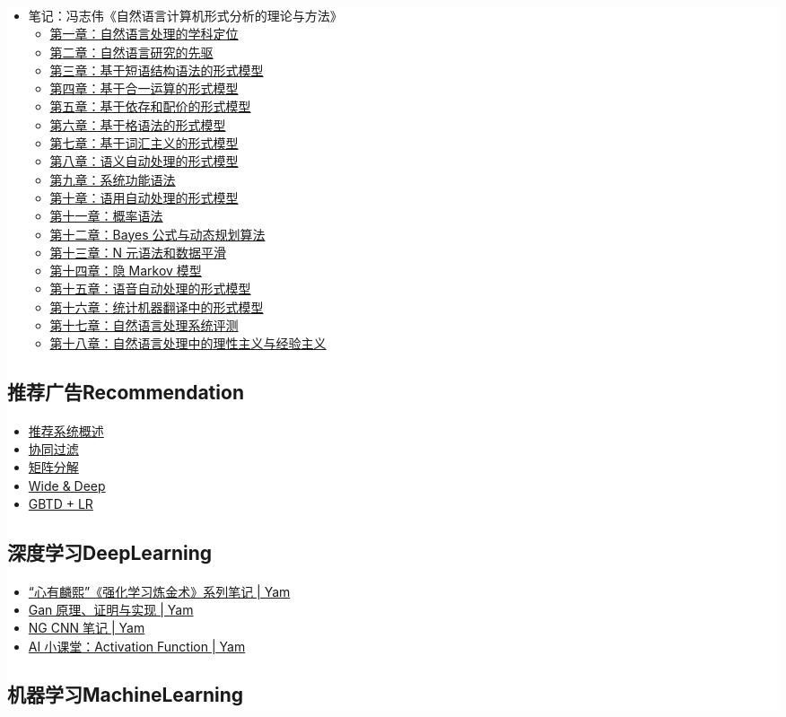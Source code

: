 
- 笔记：冯志伟《自然语言计算机形式分析的理论与方法》
    - [第一章：自然语言处理的学科定位](https://yam.gift/2018/09/19/NLP/NLPFA/2018-09-19-Ch01-Orientation-of-NLP/)
    - [第二章：自然语言研究的先驱](https://yam.gift/2018/10/11/NLP/NLPFA/2018-10-11-Ch02-Pioneers-in-Language-Computing/)
    - [第三章：基于短语结构语法的形式模型](https://yam.gift/2018/12/22/NLP/NLPFA/2018-12-22-Ch03-Formal-Model-Based-on-Phrase-Structure-Grammar/)
    - [第四章：基于合一运算的形式模型](https://yam.gift/2019/01/09/NLP/NLPFA/2019-01-09-Ch04-Formal-Model-Based-on-Unity-Operation/)
    - [第五章：基于依存和配价的形式模型](https://yam.gift/2019/01/15/NLP/NLPFA/2019-01-15-Ch05-Formal-Model-Based-on-Dependence-and-Valence/)
    - [第六章：基于格语法的形式模型](https://yam.gift/2019/01/18/NLP/NLPFA/2019-01-18-Ch06-Formal-Model-Based-on-Grid-Grammar/)
    - [第七章：基于词汇主义的形式模型](https://yam.gift/2019/01/31/NLP/NLPFA/2019-01-31-Ch07-Formal-Model-Based-on-Lexicalism/)
    - [第八章：语义自动处理的形式模型](https://yam.gift/2019/02/15/NLP/NLPFA/2019-02-15-Ch08-Formal-Model-of-Semantic-Automatic-Processing/)
    - [第九章：系统功能语法](https://yam.gift/2019/02/21/NLP/NLPFA/2019-02-21-Ch09-System-Function-Syntax/)
    - [第十章：语用自动处理的形式模型](https://yam.gift/2019/02/27/NLP/NLPFA/2019-02-27-Ch10-Formal-Model-of-Pragmatic-Automatic-Processing/)
    - [第十一章：概率语法](https://yam.gift/2019/03/01/NLP/NLPFA/2019-03-01-Ch11-Probabilistic-Grammar/)
    - [第十二章：Bayes 公式与动态规划算法](https://yam.gift/2019/03/11/NLP/NLPFA/2019-03-11-Ch12-Bayes-and-Dynamic-Programming/)
    - [第十三章：N 元语法和数据平滑](https://yam.gift/2019/03/15/NLP/NLPFA/2019-03-15-Ch13-Ngram-and-Smoothing/)
    - [第十四章：隐 Markov 模型](https://yam.gift/2019/03/22/NLP/NLPFA/2019-03-22-Ch14-HMM/)
    - [第十五章：语音自动处理的形式模型](https://yam.gift/2019/03/29/NLP/NLPFA/2019-03-29-Ch15-Formal-Model-of-Automatic-Speech-Processing/)
    - [第十六章：统计机器翻译中的形式模型](https://yam.gift/2018/09/05/NLP/NLPFA/2019-04-04-Ch16-Formal-Model-in-Statistical-Machine-Translation/)
    - [第十七章：自然语言处理系统评测](https://yam.gift/2018/09/05/NLP/NLPFA/2019-04-08-Ch17-NLP-System-Evaluation/)
    - [第十八章：自然语言处理中的理性主义与经验主义](https://yam.gift/2019/04/08/NLP/NLPFA/2019-04-08-Ch18-Rationalism-and-Empiricism-in-NLP/)


## 推荐广告Recommendation


- [推荐系统概述](https://yam.gift/2020/10/19/RecSys/2020-10-19-RecIntroduction/)
- [协同过滤](https://yam.gift/2020/10/22/RecSys/2020-10-22-CollaborativeFiltering/)
- [矩阵分解](https://yam.gift/2020/10/24/RecSys/2020-10-24-MF/)
- [Wide & Deep](https://yam.gift/2020/10/27/Paper/2020-10-27-WideDeepLearning4RecSys/)
- [GBTD + LR](https://yam.gift/2020/10/30/Paper/2020-10-30-GBTD-LR/)


## 深度学习DeepLearning


- [“心有麟熙”《强化学习炼金术》系列笔记 | Yam](https://yam.gift/2018/05/07/AI/2018-05-07-RL-Series/)
- [Gan 原理、证明与实现 | Yam](https://yam.gift/2018/03/26/AI/2018-03-26-Gan-Series/)
- [NG CNN 笔记 | Yam](https://yam.gift/2018/08/14/AI/2018-08-14-Ng-CNN/)
- [AI 小课堂：Activation Function | Yam](https://yam.gift/2020/07/05/AI/2020-07-05-BK-Activation/)


## 机器学习MachineLearning
